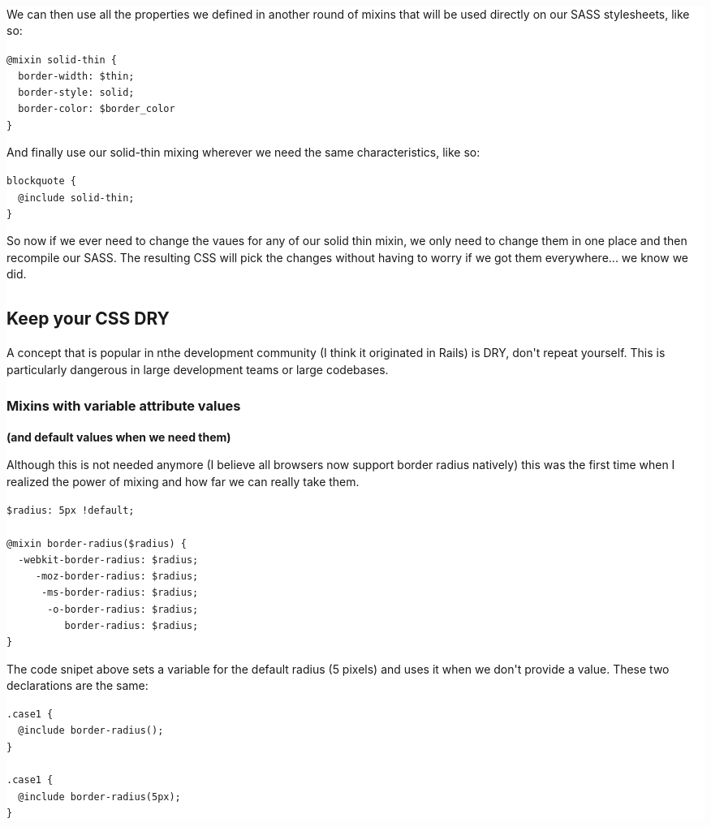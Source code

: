 We can then use all the properties we defined in another round of mixins that will be used directly on our SASS stylesheets, like so:

```
@mixin solid-thin {
  border-width: $thin;
  border-style: solid;
  border-color: $border_color 
}
```

And finally use our solid-thin mixing wherever we need the same characteristics, like so:

```
blockquote {
  @include solid-thin;
}
```

So now if we ever need to change the vaues for any of our solid thin mixin, we only need to change them in one place and then recompile our SASS. The resulting CSS will pick the changes without having to worry if we got them everywhere... we know we did.

## Keep your CSS DRY

A concept that is popular in nthe development community (I think it originated in Rails) is DRY, don't repeat yourself. This is particularly dangerous in large development teams or large codebases.

### Mixins with variable attribute values

**(and default values when we need them)**

Although this is not needed anymore (I believe all browsers now support border radius natively) this was the first time when I realized the power of mixing and how far we can really take them.

```
$radius: 5px !default;

@mixin border-radius($radius) {
  -webkit-border-radius: $radius;
     -moz-border-radius: $radius;
      -ms-border-radius: $radius;
       -o-border-radius: $radius;
          border-radius: $radius;
}
```

The code snipet above sets a variable for the default radius (5 pixels) and uses it when we don't provide a value. These two declarations are the same:

```
.case1 {
  @include border-radius();
}

.case1 {
  @include border-radius(5px);
}
```
